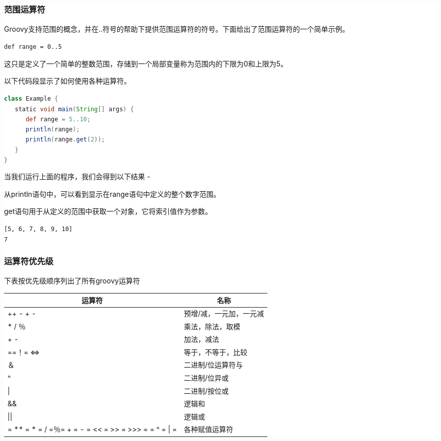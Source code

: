 ### 范围运算符

Groovy支持范围的概念，并在..符号的帮助下提供范围运算符的符号。下面给出了范围运算符的一个简单示例。

```
def range = 0..5 
```

这只是定义了一个简单的整数范围，存储到一个局部变量称为范围内的下限为0和上限为5。

以下代码段显示了如何使用各种运算符。

```groovy
class Example { 
   static void main(String[] args) { 
      def range = 5..10; 
      println(range); 
      println(range.get(2)); 
   } 
}
```

当我们运行上面的程序，我们会得到以下结果 -

从println语句中，可以看到显示在range语句中定义的整个数字范围。

get语句用于从定义的范围中获取一个对象，它将索引值作为参数。

```
[5, 6, 7, 8, 9, 10] 
7
```

### 运算符优先级

下表按优先级顺序列出了所有groovy运算符

| 运算符                                               | 名称                    |
| ---------------------------------------------------- | ----------------------- |
| ++ - + -                                             | 预增/减，一元加，一元减 |
| * / ％                                               | 乘法，除法，取模        |
| + -                                                  | 加法，减法              |
| ==！= <=>                                            | 等于，不等于，比较      |
| ＆                                                   | 二进制/位运算符与       |
| ^                                                    | 二进制/位异或           |
| \|                                                   | 二进制/按位或           |
| &&                                                   | 逻辑和                  |
| \|\|                                                 | 逻辑或                  |
| = ** = * = / =％= + = - = << = >> = >>> = = ^ = \| = | 各种赋值运算符          |

